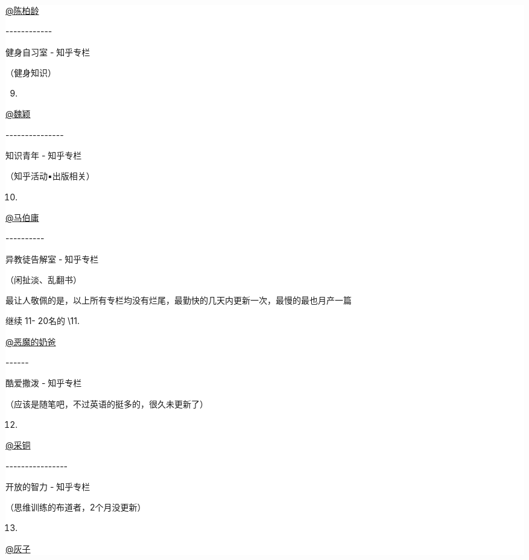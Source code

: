  

[@陈柏龄](https://www.zhihu.com/people/dfc50c16220f16f61973beacfbc29658)

\------------

健身自习室 - 知乎专栏

 

（健身知识）

9.

 

[@魏颖](https://www.zhihu.com/people/613c75b11ecdaab06f9883fa503f1b77)

\---------------

知识青年 - 知乎专栏

 

（知乎活动▪出版相关）

10.

 

[@马伯庸](https://www.zhihu.com/people/f35fcb19ea50373fc10f2219f4a12754)

\----------

异教徒告解室 - 知乎专栏

（闲扯淡、乱翻书）



最让人敬佩的是，以上所有专栏均没有烂尾，最勤快的几天内更新一次，最慢的最也月产一篇

继续 11- 20名的
\11. 

[@恶魔的奶爸](https://www.zhihu.com/people/2b81947c2821e9d2f47907a51b15e6f8)

\------

酷爱撒泼 - 知乎专栏

（应该是随笔吧，不过英语的挺多的，很久未更新了）

12.

 

[@采铜](https://www.zhihu.com/people/20e911524247b63b55decfbe6080aceb)

\----------------

开放的智力 - 知乎专栏

（思维训练的布道者，2个月没更新）

13.

 

[@灰子](https://www.zhihu.com/people/2da04a0c45bc13186c10c52e07c409ad)
